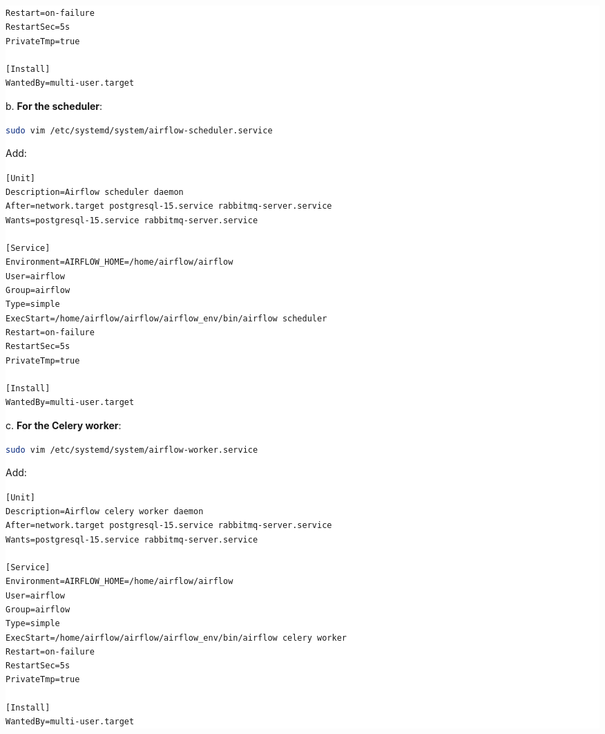    ```
   Restart=on-failure
   RestartSec=5s
   PrivateTmp=true

   [Install]
   WantedBy=multi-user.target
   ```

   b. **For the scheduler**:
   ```bash
   sudo vim /etc/systemd/system/airflow-scheduler.service
   ```
   Add:
   ```
   [Unit]
   Description=Airflow scheduler daemon
   After=network.target postgresql-15.service rabbitmq-server.service
   Wants=postgresql-15.service rabbitmq-server.service

   [Service]
   Environment=AIRFLOW_HOME=/home/airflow/airflow
   User=airflow
   Group=airflow
   Type=simple
   ExecStart=/home/airflow/airflow/airflow_env/bin/airflow scheduler
   Restart=on-failure
   RestartSec=5s
   PrivateTmp=true

   [Install]
   WantedBy=multi-user.target
   ```

   c. **For the Celery worker**:
   ```bash
   sudo vim /etc/systemd/system/airflow-worker.service
   ```
   Add:
   ```
   [Unit]
   Description=Airflow celery worker daemon
   After=network.target postgresql-15.service rabbitmq-server.service
   Wants=postgresql-15.service rabbitmq-server.service

   [Service]
   Environment=AIRFLOW_HOME=/home/airflow/airflow
   User=airflow
   Group=airflow
   Type=simple
   ExecStart=/home/airflow/airflow/airflow_env/bin/airflow celery worker
   Restart=on-failure
   RestartSec=5s
   PrivateTmp=true

   [Install]
   WantedBy=multi-user.target
   ```
